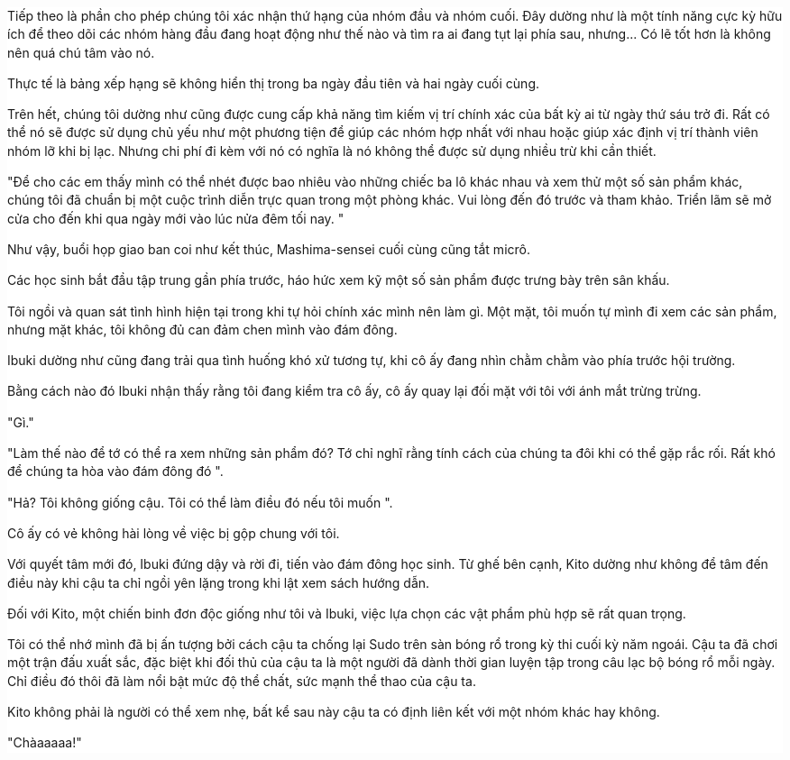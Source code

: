 Tiếp theo là phần cho phép chúng tôi xác nhận thứ hạng của nhóm đầu và nhóm cuối. Đây dường như là một tính năng cực kỳ hữu ích để theo dõi các nhóm hàng đầu đang hoạt động như thế nào và tìm ra ai đang tụt lại phía sau, nhưng... Có lẽ tốt hơn là không nên quá chú tâm vào nó.

Thực tế là bảng xếp hạng sẽ không hiển thị trong ba ngày đầu tiên và hai ngày cuối cùng.

Trên hết, chúng tôi dường như cũng được cung cấp khả năng tìm kiếm vị trí chính xác của bất kỳ ai từ ngày thứ sáu trở đi. Rất có thể nó sẽ được sử dụng chủ yếu như một phương tiện để giúp các nhóm hợp nhất với nhau hoặc giúp xác định vị trí thành viên nhóm lỡ khi bị lạc. Nhưng chi phí đi kèm với nó có nghĩa là nó không thể được sử dụng nhiều trừ khi cần thiết.

"Để cho các em thấy mình có thể nhét được bao nhiêu vào những chiếc ba lô khác nhau và xem thử một số sản phẩm khác, chúng tôi đã chuẩn bị một cuộc trình diễn trực quan trong một phòng khác. Vui lòng đến đó trước và tham khảo. Triển lãm sẽ mở cửa cho đến khi qua ngày mới vào lúc nửa đêm tối nay. "

Như vậy, buổi họp giao ban coi như kết thúc, Mashima-sensei cuối cùng cũng tắt micrô.

Các học sinh bắt đầu tập trung gần phía trước, háo hức xem kỹ một số sản phẩm được trưng bày trên sân khấu.

Tôi ngồi và quan sát tình hình hiện tại trong khi tự hỏi chính xác mình nên làm gì. Một mặt, tôi muốn tự mình đi xem các sản phẩm, nhưng mặt khác, tôi không đủ can đảm chen mình vào đám đông.

Ibuki dường như cũng đang trải qua tình huống khó xử tương tự, khi cô ấy đang nhìn chằm chằm vào phía trước hội trường.

Bằng cách nào đó Ibuki nhận thấy rằng tôi đang kiểm tra cô ấy, cô ấy quay lại đối mặt với tôi với ánh mắt trừng trừng.

\"Gì.\"

"Làm thế nào để tớ có thể ra xem những sản phẩm đó? Tớ chỉ nghĩ rằng tính cách của chúng ta đôi khi có thể gặp rắc rối. Rất khó để chúng ta hòa vào đám đông đó ".

"Hả? Tôi không giống cậu. Tôi có thể làm điều đó nếu tôi muốn ".

Cô ấy có vẻ không hài lòng về việc bị gộp chung với tôi.

Với quyết tâm mới đó, Ibuki đứng dậy và rời đi, tiến vào đám đông học sinh. Từ ghế bên cạnh, Kito dường như không để tâm đến điều này khi cậu ta chỉ ngồi yên lặng trong khi lật xem sách hướng dẫn.

Đối với Kito, một chiến binh đơn độc giống như tôi và Ibuki, việc lựa chọn các vật phẩm phù hợp sẽ rất quan trọng.

Tôi có thể nhớ mình đã bị ấn tượng bởi cách cậu ta chống lại Sudo trên sàn bóng rổ trong kỳ thi cuối kỳ năm ngoái. Cậu ta đã chơi một trận đấu xuất sắc, đặc biệt khi đối thủ của cậu ta là một người đã dành thời gian luyện tập trong câu lạc bộ bóng rổ mỗi ngày. Chỉ điều đó thôi đã làm nổi bật mức độ thể chất, sức mạnh thể thao của cậu ta.

Kito không phải là người có thể xem nhẹ, bất kể sau này cậu ta có định liên kết với một nhóm khác hay không.

\"Chàaaaaa!\"

